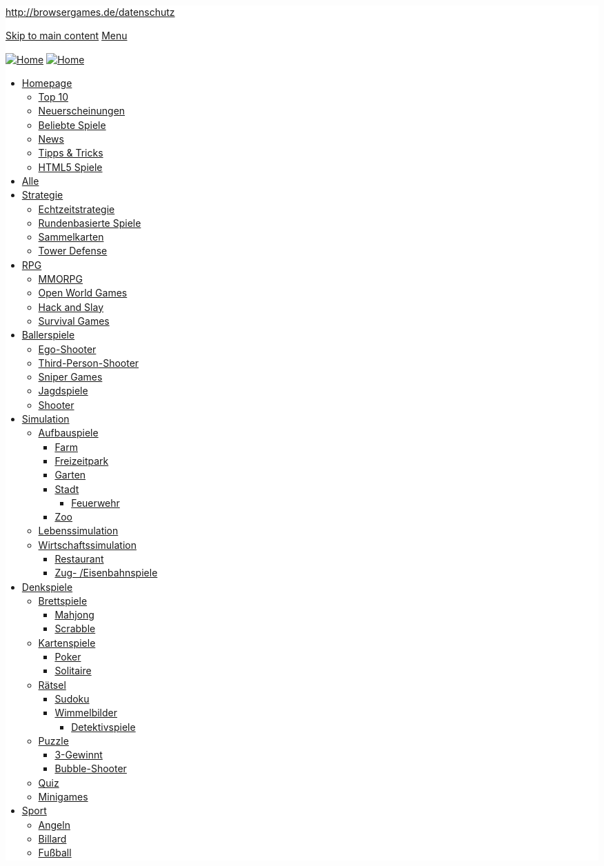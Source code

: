 http://browsergames.de/datenschutz

<a href="#main-content" class="visually-hidden focusable skip-link">Skip to main content</a>
<a href="#off-canvas" id="toggle-icon" class="toggle responsive-menu-toggle-icon" title="Menu"><span class="icon"></span><span class="label">Menu</span></a>

<a href="/" class="logo default" title="Home"><img src="/themes/custom/zurb_browsergames/images/bgDE-3.png" alt="Home" /></a> <a href="/" class="logo show-for-xxxlarge-only" title="Home"><img src="/themes/custom/zurb_browsergames/images/bg_logo_icon.png" alt="Home" /></a>

-   [Homepage](/l/22325)
    -   [Top 10](/games/top10 "Top 10 Spiele auf Browsergames")
    -   [Neuerscheinungen](/games/neuerscheinungen "Neu auf Browsergames.de")
    -   [Beliebte Spiele](/games/beliebte-spiele "Beliebte Spiele")
    -   [News](/magazin/news "News aus der der Online Games")
    -   [Tipps & Tricks](/magazin/tipps-und-tricks "Tipps & Tricks ")
    -   [HTML5 Spiele](/games/denkspiele/minigames "HTML5 Spiele")
-   [Alle](/games "Alle Spiele auf Browsergames.de")
-   [Strategie](/games/strategie "Strategiespiele")
    -   [Echtzeitstrategie](/games/strategie/echtzeitstrategie "Echtzeitstrategie Spiele")
    -   [Rundenbasierte Spiele](/games/strategie/rundenbasiert "Rundenbasierte Strategiespiele")
    -   [Sammelkarten](/games/strategie/sammelkarten "Sammelkarten Spiele")
    -   [Tower Defense](/games/strategie/tower-defense)
-   [RPG](/games/rollenspiele "Rollenspiele")
    -   [MMORPG](/games/rollenspiele/mmorpg "MMORPG")
    -   [Open World Games](/games/rollenspiele/open-world-games "Open World Games")
    -   [Hack and Slay](/games/rollenspiele/hack-and-slay "Hack and Slay")
    -   [Survival Games](/games/rollenspiele/survival-games "Survival Games")
-   [Ballerspiele](/games/ballerspiele "Ballerspiele")
    -   [Ego-Shooter](/games/ballerspiele/ego-shooter "Ego-Shooter")
    -   [Third-Person-Shooter](/games/ballerspiele/tps "Third-Person-Shooter")
    -   [Sniper Games](/games/ballerspiele/sniper-spiele "Sniper Games")
    -   [Jagdspiele](/games/ballerspiele/jagdspiele "Jagdspiele")
    -   [Shooter](/games/ballerspiele/shooter "Shooter")
-   [Simulation](/games/simulation "Simulationsspiele")
    -   [Aufbauspiele](/games/simulation/aufbauspiele "Aufbauspiele")
        -   [Farm](/games/simulation/aufbauspiele/farmspiele "Farmspiele")
        -   [Freizeitpark](/games/simulation/aufbauspiele/freizeitpark-spiele "Freizeitpark Spiele")
        -   [Garten](/games/simulation/aufbauspiele/gartenspiele "Gartenspiele")
        -   [Stadt](/games/simulation/aufbauspiele/stadtspiele "Stadtspiele")
            -   [Feuerwehr](/games/simulation/aufbauspiele/stadtspiele/feuerwehr-spiele "Feuerwehrspiele")
        -   [Zoo](/games/simulation/aufbauspiele/zoo-spiele "Zoospiele")
    -   [Lebenssimulation](/games/simulation/lebenssimulation "Lebenssimulation")
    -   [Wirtschaftssimulation](/games/simulation/wirtschaftssimulation "Wirtschaftssimulation")
        -   [Restaurant](/games/simulation/wirtschaftssimulation/restaurant-spiele "Restaurantspiele")
        -   [Zug- /Eisenbahnspiele](/games/simulation/wirtschaftssimulation/zug-spiele "Zug-Spiele")
-   [Denkspiele](/games/denkspiele "Denkspiele")
    -   [Brettspiele](/games/denkspiele/brettspiele "Brettspiele")
        -   [Mahjong](/games/denkspiele/brettspiele/mahjong "Mahjong")
        -   [Scrabble](/games/denkspiele/brettspiele/scrabble "Scrabble")
    -   [Kartenspiele](/games/denkspiele/kartenspiele "Kartenspiele")
        -   [Poker](/games/denkspiele/kartenspiele/poker "Poker")
        -   [Solitaire](/games/denkspiele/kartenspiele/solitaire "Solitaire")
    -   [Rätsel](/games/denkspiele/raetselspiele "Räselspiele")
        -   [Sudoku](/games/denkspiele/raetselspiele/sudoku "Sudoku")
        -   [Wimmelbilder](/games/denkspiele/raetselspiele/wimmelbilder "Wimmelbilder")
            -   [Detektivspiele](/games/denkspiele/raetselspiele/wimmelbilder/detektiv-spiele "Detektivspiele")
    -   [Puzzle](/games/denkspiele/puzzle-spiele "Puzzle Spiele")
        -   [3-Gewinnt](/games/denkspiele/puzzle-spiele/3-gewinnt "3-Gewinnt Spiele")
        -   [Bubble-Shooter](/games/denkspiele/puzzle-spiele/bubble-shooter "Bubble-Shooter")
    -   [Quiz](/games/denkspiele/quizspiele "Denkspiele")
    -   [Minigames](/games/denkspiele/minigames "Minigames")
-   [Sport](/games/sport "Sportspiele")
    -   [Angeln](/games/sport/angelspiele "Angelspiele")
    -   [Billard](/games/sport/billard-spiele "Billardspiele")
    -   [Fußball](/games/sport/fussballspiele "Fußballspiele")